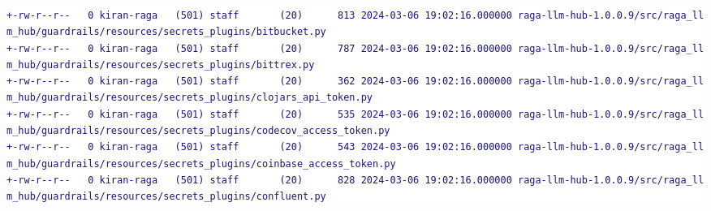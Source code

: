 ```diff
+-rw-r--r--   0 kiran-raga   (501) staff       (20)      813 2024-03-06 19:02:16.000000 raga-llm-hub-1.0.0.9/src/raga_llm_hub/guardrails/resources/secrets_plugins/bitbucket.py
+-rw-r--r--   0 kiran-raga   (501) staff       (20)      787 2024-03-06 19:02:16.000000 raga-llm-hub-1.0.0.9/src/raga_llm_hub/guardrails/resources/secrets_plugins/bittrex.py
+-rw-r--r--   0 kiran-raga   (501) staff       (20)      362 2024-03-06 19:02:16.000000 raga-llm-hub-1.0.0.9/src/raga_llm_hub/guardrails/resources/secrets_plugins/clojars_api_token.py
+-rw-r--r--   0 kiran-raga   (501) staff       (20)      535 2024-03-06 19:02:16.000000 raga-llm-hub-1.0.0.9/src/raga_llm_hub/guardrails/resources/secrets_plugins/codecov_access_token.py
+-rw-r--r--   0 kiran-raga   (501) staff       (20)      543 2024-03-06 19:02:16.000000 raga-llm-hub-1.0.0.9/src/raga_llm_hub/guardrails/resources/secrets_plugins/coinbase_access_token.py
+-rw-r--r--   0 kiran-raga   (501) staff       (20)      828 2024-03-06 19:02:16.000000 raga-llm-hub-1.0.0.9/src/raga_llm_hub/guardrails/resources/secrets_plugins/confluent.py
